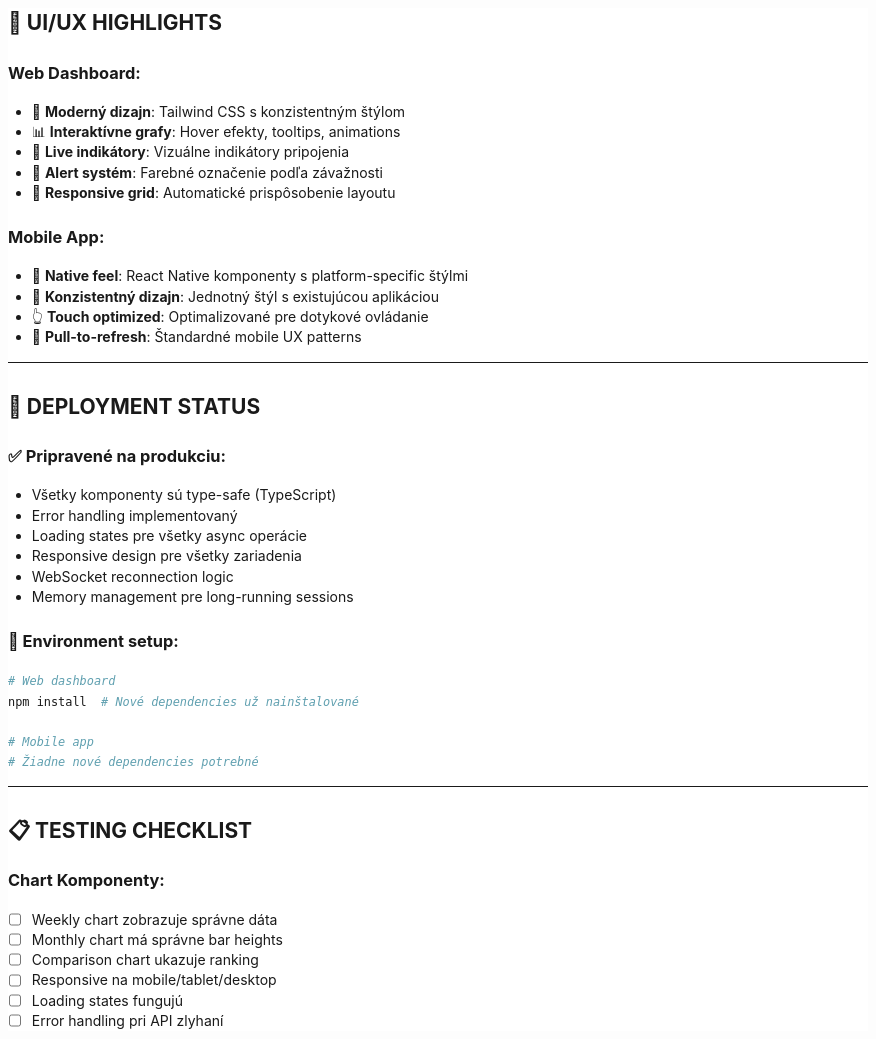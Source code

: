 
## 🎨 **UI/UX HIGHLIGHTS**

### **Web Dashboard:**
- 🎨 **Moderný dizajn**: Tailwind CSS s konzistentným štýlom
- 📊 **Interaktívne grafy**: Hover efekty, tooltips, animations
- 🔴 **Live indikátory**: Vizuálne indikátory pripojenia
- 🚨 **Alert systém**: Farebné označenie podľa závažnosti
- 📱 **Responsive grid**: Automatické prispôsobenie layoutu

### **Mobile App:**
- 📱 **Native feel**: React Native komponenty s platform-specific štýlmi
- 🎨 **Konzistentný dizajn**: Jednotný štýl s existujúcou aplikáciou
- 👆 **Touch optimized**: Optimalizované pre dotykové ovládanie
- 🔄 **Pull-to-refresh**: Štandardné mobile UX patterns

---

## 🚀 **DEPLOYMENT STATUS**

### **✅ Pripravené na produkciu:**
- Všetky komponenty sú type-safe (TypeScript)
- Error handling implementovaný
- Loading states pre všetky async operácie
- Responsive design pre všetky zariadenia
- WebSocket reconnection logic
- Memory management pre long-running sessions

### **🔧 Environment setup:**
```bash
# Web dashboard
npm install  # Nové dependencies už nainštalované

# Mobile app  
# Žiadne nové dependencies potrebné
```

---

## 📋 **TESTING CHECKLIST**

### **Chart Komponenty:**
- [ ] Weekly chart zobrazuje správne dáta
- [ ] Monthly chart má správne bar heights
- [ ] Comparison chart ukazuje ranking
- [ ] Responsive na mobile/tablet/desktop
- [ ] Loading states fungujú
- [ ] Error handling pri API zlyhaní
